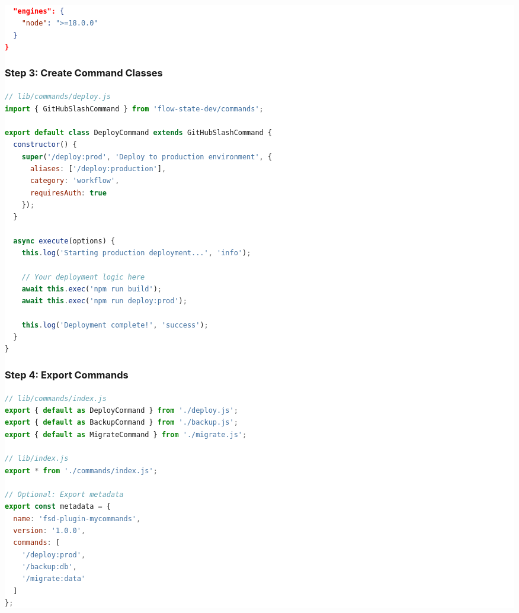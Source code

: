 ```json
  "engines": {
    "node": ">=18.0.0"
  }
}
```

### Step 3: Create Command Classes

```javascript
// lib/commands/deploy.js
import { GitHubSlashCommand } from 'flow-state-dev/commands';

export default class DeployCommand extends GitHubSlashCommand {
  constructor() {
    super('/deploy:prod', 'Deploy to production environment', {
      aliases: ['/deploy:production'],
      category: 'workflow',
      requiresAuth: true
    });
  }

  async execute(options) {
    this.log('Starting production deployment...', 'info');
    
    // Your deployment logic here
    await this.exec('npm run build');
    await this.exec('npm run deploy:prod');
    
    this.log('Deployment complete!', 'success');
  }
}
```

### Step 4: Export Commands

```javascript
// lib/commands/index.js
export { default as DeployCommand } from './deploy.js';
export { default as BackupCommand } from './backup.js';
export { default as MigrateCommand } from './migrate.js';

// lib/index.js
export * from './commands/index.js';

// Optional: Export metadata
export const metadata = {
  name: 'fsd-plugin-mycommands',
  version: '1.0.0',
  commands: [
    '/deploy:prod',
    '/backup:db',
    '/migrate:data'
  ]
};
```

